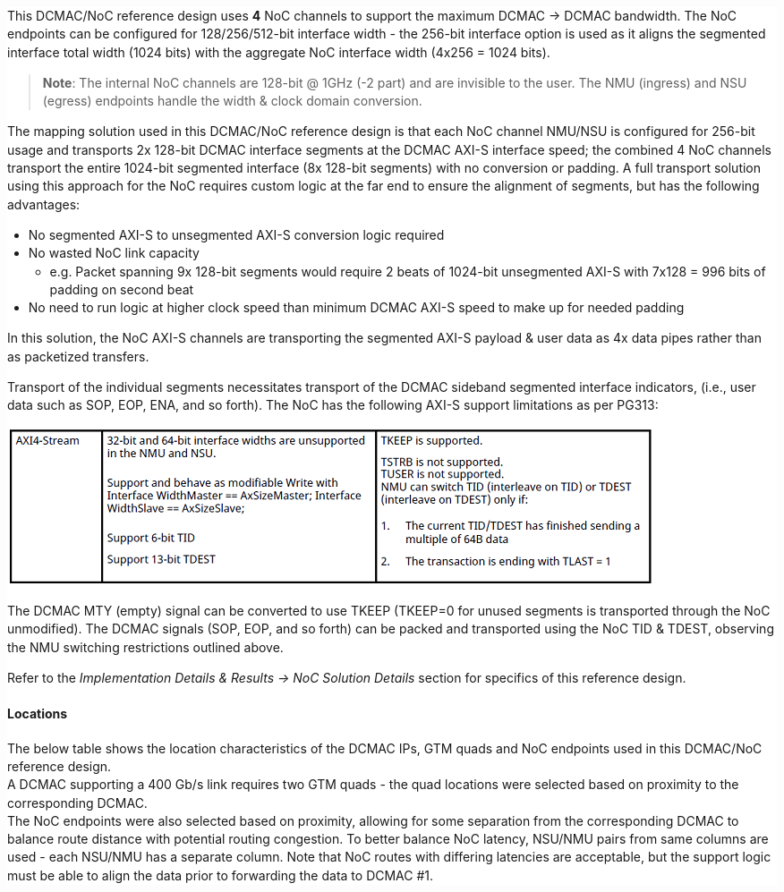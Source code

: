 This DCMAC/NoC reference design uses **4** NoC channels to support the maximum DCMAC &rarr; DCMAC bandwidth. The NoC endpoints can be configured for 128/256/512-bit interface width - the 256-bit interface option is used as it aligns the segmented interface total width (1024 bits) with the aggregate NoC interface width (4x256 = 1024 bits).

> **Note**: The internal NoC channels are 128-bit @ 1GHz (-2 part) and are invisible to the user. The NMU (ingress) and NSU (egress) endpoints handle the width & clock domain conversion.  

The mapping solution used in this DCMAC/NoC reference design is that each NoC channel NMU/NSU is configured for 256-bit usage and transports 2x 128-bit DCMAC interface segments at the DCMAC AXI-S interface speed; the combined 4 NoC channels transport the entire 1024-bit segmented interface (8x 128-bit segments) with no conversion or padding. A full transport solution using this approach for the NoC requires custom logic at the far end to ensure the alignment of segments, but has the following advantages:

- No segmented AXI-S to unsegmented AXI-S conversion logic required
- No wasted NoC link capacity
  - e.g. Packet spanning 9x 128-bit segments would require 2 beats of 1024-bit unsegmented AXI-S with 7x128 = 996 bits of padding on second beat  
- No need to run logic at higher clock speed than minimum DCMAC AXI-S speed to make up for needed padding  

In this solution, the NoC AXI-S channels are transporting the segmented AXI-S payload & user data as 4x data pipes rather than as packetized transfers.  

Transport of the individual segments necessitates transport of the DCMAC sideband segmented interface indicators, (i.e., user data such as SOP, EOP, ENA, and so forth). The NoC has the following AXI-S support limitations as per PG313:  

![NoC AXI-S support restrictions](./images/pg313_axis_support.png)  

The DCMAC MTY (empty) signal can be converted to use TKEEP (TKEEP=0 for unused segments is transported through the NoC unmodified). The DCMAC signals (SOP, EOP, and so forth) can be packed and transported using the NoC TID & TDEST, observing the NMU switching restrictions outlined above.  

Refer to the *Implementation Details & Results &rarr; NoC Solution Details* section for specifics of this reference design.  



#### Locations

The below table shows the location characteristics of the DCMAC IPs, GTM quads and NoC endpoints used in this DCMAC/NoC reference design.  
A DCMAC supporting a 400 Gb/s link requires two GTM quads - the quad locations were selected based on proximity to the corresponding DCMAC.  
The NoC endpoints were also selected based on proximity, allowing for some separation from the corresponding DCMAC to balance route distance with potential routing congestion. To better balance NoC latency, NSU/NMU pairs from same columns are used - each NSU/NMU has a separate column. Note that NoC routes with differing latencies are acceptable, but the support logic must be able to align the data prior to forwarding the data to DCMAC #1.  
  